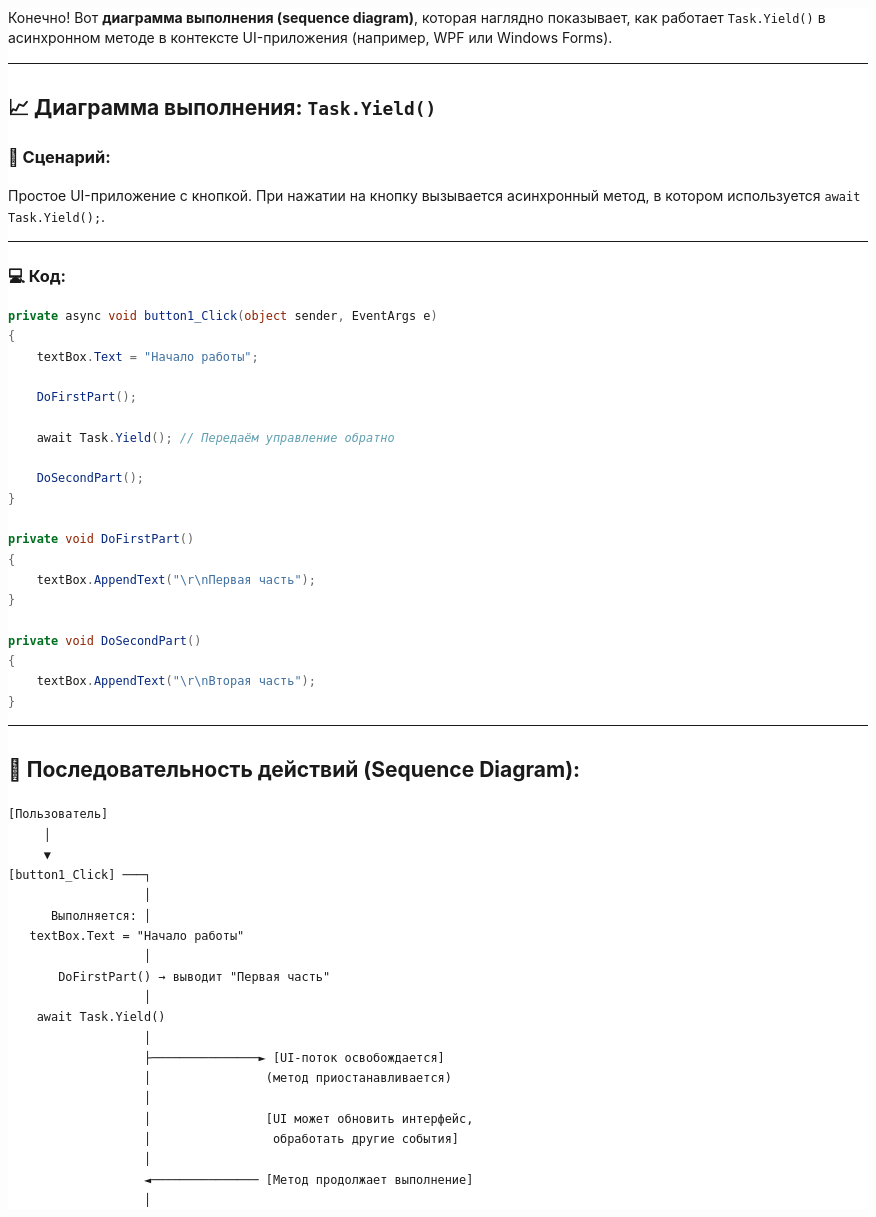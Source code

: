 
Конечно! Вот **диаграмма выполнения (sequence diagram)**, которая наглядно показывает, как работает `Task.Yield()` в асинхронном методе в контексте UI-приложения (например, WPF или Windows Forms).

---

## 📈 Диаграмма выполнения: `Task.Yield()`

### 🎯 Сценарий:
Простое UI-приложение с кнопкой. При нажатии на кнопку вызывается асинхронный метод, в котором используется `await Task.Yield();`.

---

### 💻 Код:

```csharp
private async void button1_Click(object sender, EventArgs e)
{
    textBox.Text = "Начало работы";

    DoFirstPart();

    await Task.Yield(); // Передаём управление обратно

    DoSecondPart();
}

private void DoFirstPart()
{
    textBox.AppendText("\r\nПервая часть");
}

private void DoSecondPart()
{
    textBox.AppendText("\r\nВторая часть");
}
```

---

## 🧾 Последовательность действий (Sequence Diagram):

```
[Пользователь] 
     │
     ▼
[button1_Click] ───┐
                   │
      Выполняется: │
   textBox.Text = "Начало работы"  
                   │
       DoFirstPart() → выводит "Первая часть"
                   │
    await Task.Yield() 
                   │
                   ├───────────────► [UI-поток освобождается]
                   │                (метод приостанавливается)
                   │
                   │                [UI может обновить интерфейс,
                   │                 обработать другие события]
                   │
                   ◄─────────────── [Метод продолжает выполнение]
                   │
```